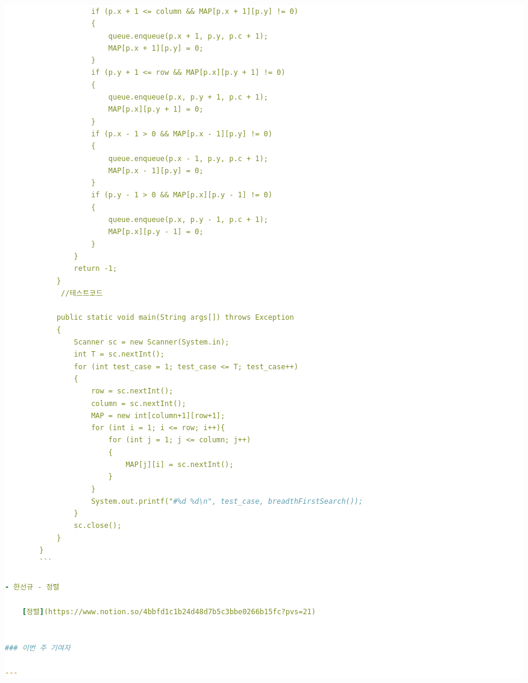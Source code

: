 ```yaml
                    if (p.x + 1 <= column && MAP[p.x + 1][p.y] != 0)
                    {
                        queue.enqueue(p.x + 1, p.y, p.c + 1);
                        MAP[p.x + 1][p.y] = 0;
                    }
                    if (p.y + 1 <= row && MAP[p.x][p.y + 1] != 0) 
                    {
                        queue.enqueue(p.x, p.y + 1, p.c + 1);
                        MAP[p.x][p.y + 1] = 0;
                    }
                    if (p.x - 1 > 0 && MAP[p.x - 1][p.y] != 0) 
                    {
                        queue.enqueue(p.x - 1, p.y, p.c + 1);
                        MAP[p.x - 1][p.y] = 0;
                    }
                    if (p.y - 1 > 0 && MAP[p.x][p.y - 1] != 0) 
                    {
                        queue.enqueue(p.x, p.y - 1, p.c + 1);
                        MAP[p.x][p.y - 1] = 0;
                    }
                }
                return -1;
            }
             //테스트코드
             
            public static void main(String args[]) throws Exception
            {
                Scanner sc = new Scanner(System.in);
                int T = sc.nextInt();
                for (int test_case = 1; test_case <= T; test_case++)
                {
                    row = sc.nextInt();
                    column = sc.nextInt();
                    MAP = new int[column+1][row+1];
                    for (int i = 1; i <= row; i++){
                        for (int j = 1; j <= column; j++)
                        {
                            MAP[j][i] = sc.nextInt();
                        }
                    }
                    System.out.printf("#%d %d\n", test_case, breadthFirstSearch());
                }
                sc.close();
            }
        }
        ```
        
- 한선규 - 정렬
    
    [정렬](https://www.notion.so/4bbfd1c1b24d48d7b5c3bbe0266b15fc?pvs=21)
    

### 이번 주 기여자

---
```
